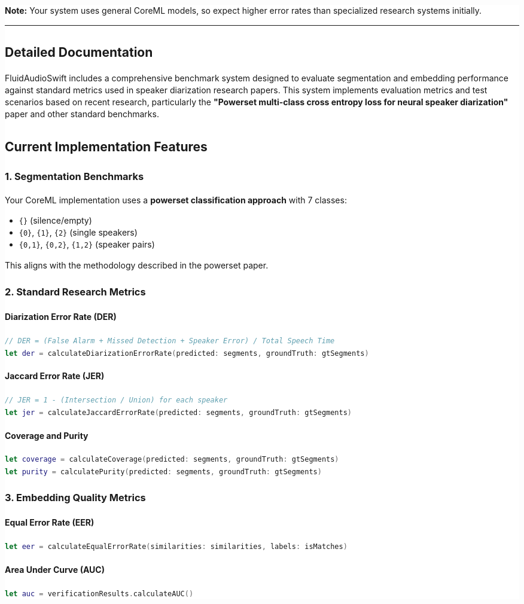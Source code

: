 **Note:** Your system uses general CoreML models, so expect higher error rates than specialized research systems initially.

---

## Detailed Documentation

FluidAudioSwift includes a comprehensive benchmark system designed to evaluate segmentation and embedding performance against standard metrics used in speaker diarization research papers. This system implements evaluation metrics and test scenarios based on recent research, particularly the **"Powerset multi-class cross entropy loss for neural speaker diarization"** paper and other standard benchmarks.

## Current Implementation Features

### 1. Segmentation Benchmarks
Your CoreML implementation uses a **powerset classification approach** with 7 classes:
- `{}` (silence/empty)
- `{0}`, `{1}`, `{2}` (single speakers)
- `{0,1}`, `{0,2}`, `{1,2}` (speaker pairs)

This aligns with the methodology described in the powerset paper.

### 2. Standard Research Metrics

#### Diarization Error Rate (DER)
```swift
// DER = (False Alarm + Missed Detection + Speaker Error) / Total Speech Time
let der = calculateDiarizationErrorRate(predicted: segments, groundTruth: gtSegments)
```

#### Jaccard Error Rate (JER)
```swift
// JER = 1 - (Intersection / Union) for each speaker
let jer = calculateJaccardErrorRate(predicted: segments, groundTruth: gtSegments)
```

#### Coverage and Purity
```swift
let coverage = calculateCoverage(predicted: segments, groundTruth: gtSegments)
let purity = calculatePurity(predicted: segments, groundTruth: gtSegments)
```

### 3. Embedding Quality Metrics

#### Equal Error Rate (EER)
```swift
let eer = calculateEqualErrorRate(similarities: similarities, labels: isMatches)
```

#### Area Under Curve (AUC)
```swift
let auc = verificationResults.calculateAUC()
```
